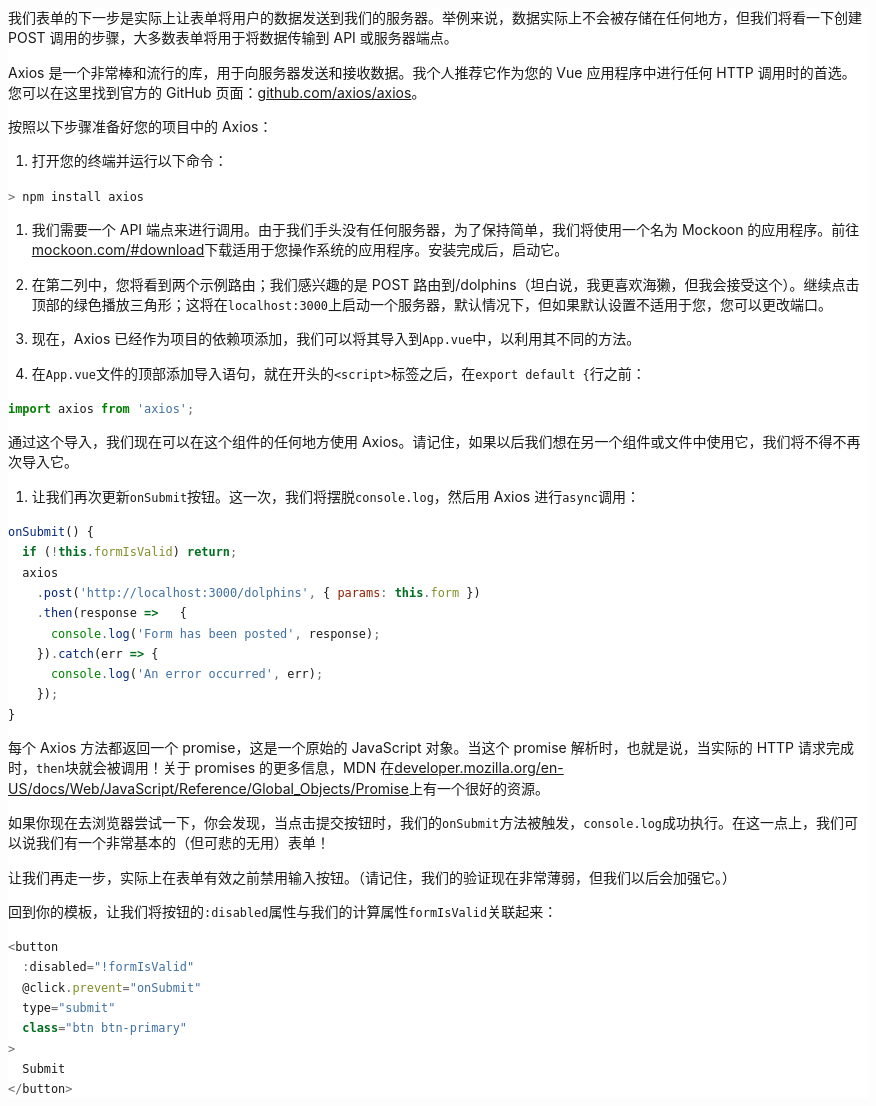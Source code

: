 我们表单的下一步是实际上让表单将用户的数据发送到我们的服务器。举例来说，数据实际上不会被存储在任何地方，但我们将看一下创建 POST 调用的步骤，大多数表单将用于将数据传输到 API 或服务器端点。

Axios 是一个非常棒和流行的库，用于向服务器发送和接收数据。我个人推荐它作为您的 Vue 应用程序中进行任何 HTTP 调用时的首选。您可以在这里找到官方的 GitHub 页面：[github.com/axios/axios](http://github.com/axios/axios)。

按照以下步骤准备好您的项目中的 Axios：

1.  打开您的终端并运行以下命令：

```js
> npm install axios
```

1.  我们需要一个 API 端点来进行调用。由于我们手头没有任何服务器，为了保持简单，我们将使用一个名为 Mockoon 的应用程序。前往[mockoon.com/#download](http://mockoon.com/#download)下载适用于您操作系统的应用程序。安装完成后，启动它。

1.  在第二列中，您将看到两个示例路由；我们感兴趣的是 POST 路由到/dolphins（坦白说，我更喜欢海獭，但我会接受这个）。继续点击顶部的绿色播放三角形；这将在`localhost:3000`上启动一个服务器，默认情况下，但如果默认设置不适用于您，您可以更改端口。

1.  现在，Axios 已经作为项目的依赖项添加，我们可以将其导入到`App.vue`中，以利用其不同的方法。

1.  在`App.vue`文件的顶部添加导入语句，就在开头的`<script>`标签之后，在`export default {`行之前：

```js
import axios from 'axios';
```

通过这个导入，我们现在可以在这个组件的任何地方使用 Axios。请记住，如果以后我们想在另一个组件或文件中使用它，我们将不得不再次导入它。

1.  让我们再次更新`onSubmit`按钮。这一次，我们将摆脱`console.log`，然后用 Axios 进行`async`调用：

```js
onSubmit() {
  if (!this.formIsValid) return;
  axios
    .post('http://localhost:3000/dolphins', { params: this.form })
    .then(response =>   {
      console.log('Form has been posted', response);
    }).catch(err => {
      console.log('An error occurred', err);
    });
}
```

每个 Axios 方法都返回一个 promise，这是一个原始的 JavaScript 对象。当这个 promise 解析时，也就是说，当实际的 HTTP 请求完成时，`then`块就会被调用！关于 promises 的更多信息，MDN 在[developer.mozilla.org/en-US/docs/Web/JavaScript/Reference/Global_Objects/Promise](http://developer.mozilla.org/en-US/docs/Web/JavaScript/Reference/Global_Objects/Promise)上有一个很好的资源。

如果你现在去浏览器尝试一下，你会发现，当点击提交按钮时，我们的`onSubmit`方法被触发，`console.log`成功执行。在这一点上，我们可以说我们有一个非常基本的（但可悲的无用）表单！

让我们再走一步，实际上在表单有效之前禁用输入按钮。（请记住，我们的验证现在非常薄弱，但我们以后会加强它。）

回到你的模板，让我们将按钮的`:disabled`属性与我们的计算属性`formIsValid`关联起来：

```js
<button 
  :disabled="!formIsValid" 
  @click.prevent="onSubmit" 
  type="submit" 
  class="btn btn-primary"
> 
  Submit
</button>
```
